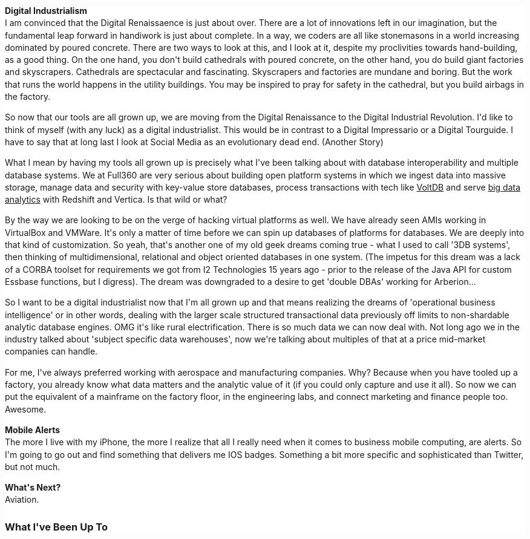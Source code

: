 **Digital Industrialism**  
I am convinced that the Digital Renaissaence is just about over. There are a lot of innovations left in our imagination, but the fundamental leap forward in handiwork is just about complete. In a way, we coders are all like stonemasons in a world increasing dominated by poured concrete. There are two ways to look at this, and I look at it, despite my proclivities towards hand-building, as a good thing. On the one hand, you don't build cathedrals with poured concrete, on the other hand, you do build giant factories and skyscrapers. Cathedrals are spectacular and fascinating. Skyscrapers and factories are mundane and boring. But the work that runs the world happens in the utility buildings. You may be inspired to pray for safety in the cathedral, but you build airbags in the factory.

So now that our tools are all grown up, we are moving from the Digital Renaissance to the Digital Industrial Revolution. I'd like to think of myself (with any luck) as a digital industrialist. This would be in contrast to a Digital Impressario or a Digital Tourguide. I have to say that at long last I look at Social Media as an evolutionary dead end. (Another Story)

What I mean by having my tools all grown up is precisely what I've been talking about with database interoperability and multiple database systems. We at Full360 are very serious about building open platform systems in which we ingest data into massive storage, manage data and security with key-value store databases, process transactions with tech like [VoltDB](https://web.archive.org/web/20250211214647/https://www.youtube.com/embed/w2hCJIZz3n8) and serve [big data analytics](https://web.archive.org/web/20250211214647/https://en.wikipedia.org/wiki/Big_data "Big data") with Redshift and Vertica. Is that wild or what?

By the way we are looking to be on the verge of hacking virtual platforms as well. We have already seen AMIs working in VirtualBox and VMWare. It's only a matter of time before we can spin up databases of platforms for databases. We are deeply into that kind of customization. So yeah, that's another one of my old geek dreams coming true - what I used to call '3DB systems', then thinking of multidimensional, relational and object oriented databases in one system. (The impetus for this dream was a lack of a CORBA toolset for requirements we got from I2 Technologies 15 years ago - prior to the release of the Java API for custom Essbase functions, but I digress). The dream was downgraded to a desire to get 'double DBAs' working for Arberion...

So I want to be a digital industrialist now that I'm all grown up and that means realizing the dreams of 'operational business intelligence' or in other words, dealing with the larger scale structured transactional data previously off limits to non-shardable analytic database engines. OMG it's like rural electrification. There is so much data we can now deal with. Not long ago we in the industry talked about 'subject specific data warehouses', now we're talking about multiples of that at a price mid-market companies can handle.

For me, I've always preferred working with aerospace and manufacturing companies. Why? Because when you have tooled up a factory, you already know what data matters and the analytic value of it (if you could only capture and use it all). So now we can put the equivalent of a mainframe on the factory floor, in the engineering labs, and connect marketing and finance people too. Awesome.

**Mobile Alerts**  
The more I live with my iPhone, the more I realize that all I really need when it comes to business mobile computing, are alerts. So I'm going to go out and find something that delivers me IOS badges. Something a bit more specific and sophisticated than Twitter, but not much.

**What's Next?**  
Aviation.

### What I've Been Up To
